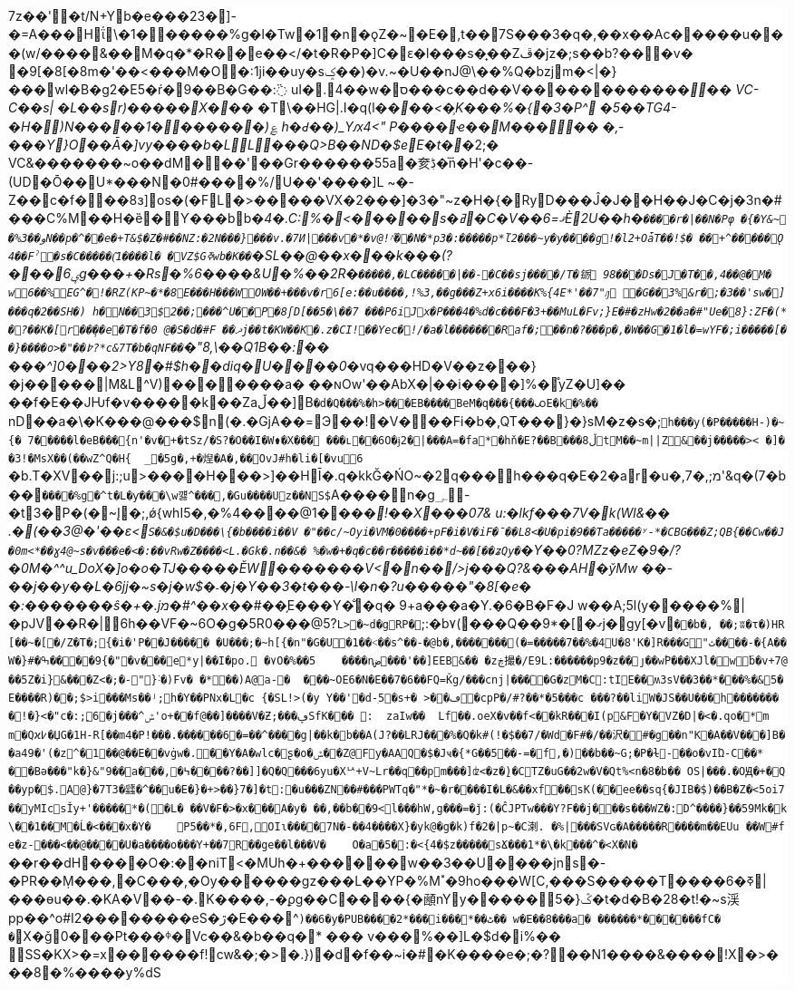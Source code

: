7z��' �t/N+Y     b       �e���23�] -�=A���Hΐ\�1���� ��%g�l�Tw�1�n�ǫZ�~�E�,t��7S���3�q�,��x��Ac�����u���(w/����&��M�q�*�R��e��</�t�R�P�]C�ԑ�l���s�̟��Zڦ�jz�;s��b?���v� �9[�8[�8m�'��<���M�O�:1ji ��uy�sݤ��)�v.~�U��nJ@\��%Q�bzjm�<|�}���wl�B�g2�E5�ŕ�9��B�G��:߳
uI�.4��w�ס���c��d��V�����������*���
VC-C��s|
�L��sr)�����X�*��
�T\��HG|.I�q(l��*��<�֛K���%�\{�3�P^ �5��TG4-�H�)N�����1�������)؏ h�Ԁ��)\_Yԕ4<" P����ҽ��M ����� �,­���Y}O��Ā�]vy����b�LL󞿒���Q>B��ND�$eE�t�*�2;� VC&�������\~o��dM���'��Gr������55a�奒ڋ�n܏�H'�c��-(UD�Ō��U\*���N�׌/%����0#U��'����]L ~�-Z��c�f���8ɜ]os�(�FL�>�����VX� 2���]�3�"~z�H�{�RyD���Ĵ�J��H��J�C�j�3n�#���C%M��H�ȅ�Ƴ���bb�_4�.C:%�<�����s�ߥ�C�V��ޤ=6È2U��h�`����r� |��N�Pφ �{�Y&~ �%3��وN��p�^��e�+T&$�Z�#��NZ:�2N���}���v.�7И|���v�*�v@!^͒��N�*p3�:�����p*ľ2���~y�y����g!�l2+OǡT��!$�
��+^�����Ǫ4��Fˀ�s�C�����(͂1����l� �VZ$Gߧwb �K��`�SL��@��x���k���(?���ؠ6g���+�Rs�%6����&U�%��2R�`�����,�LC�����|��-�C��sj����/T�䥿 98���Ds�J�T��,4��@�M�w6��%EG^�!�RZ(KP~�*�8E���H���W޼OW��+���v�r6[e:��u����,!%3,��g���Z+x6i����K%{4E*'��7"ԓ �G��3%&r�;�3��'sw�]���q�2��SH�)
h�N ��3$2��;���^U�͆�P�8ʃD[��5�\��7
���P6iJx�P���4�%d�c���F�3+��MuL�Fv;}E�#�zHw�2��a�#"Ue�8}:ZF �(*�?��K�[r��݄��e�T�f�0 @� S�d�#F
��ޛj��t�KW��K�.z�CI!��Yec�!/�a�l�������Raf�;��n�?���p�,�W��G�1�l�=wYF�;i�����[��}����o>�"��߈?*c&7T�b�qNF��`�"8,\��Q1B��:��
���^]0���2>Y8�#$ h��diq�U� ���0_�vq���HD�V��z���}�j�����|M&L^V)�������a�
��ɴOw'��AbX�|��i����]%�֯yZ�U]��
��f�E��JǶf�v� ����k ��Zaڵ��]B`�d�Q���%�h>���EB����BeM�q���{���꧹E�k�%� �`nD��a�\�K���@���$n(�.�GjA��=Э��!�V���Fּi�b�,QT���}�}sM�z�s�;`h���y(�P�����H-)�~{�
7����� l�eB���{n'�v�+�tSz/�S?�O��I�W⚱�X���
���ւ��6O�ɉ2�|���A=�fa*�hň�E?� �B���8ڵtM��~m||Z&��j�����><
�]��3!�MsX��(��wZ^Q�H{	_�5g�,+�㷐�A�,��OvJ#h�li�[�vu6`�b.T�XV��j:;u>����H���>]��HĪ�.q�kkĞ�ŃO~�2q���h���q�E�2�ar�u�,מ;,�7'&q�(7�b��`����%g�^t�L�ƴ���\w꺯^���,�Gu����Uz��NS$`A����n�g؄-�t3�P�(�~Į�;,ǿ{whI5�,�%4����@1���*�!��X���07& u:�lkf���7V�k(Wl&�� .�(��3@�'��ε<޳`S�&�$u�D���\{�b����i��V �"��c/~Oyi�VM�0����+pF�i�V�iF�ˉ��L8<�U�pi�9��Ta�����ʸ-*�CBG���Z;QB{��Cw��J�0m<*��ɣ4@~s�v���e�<�:��vRw�Z����<L.�Gk�.n��&� %�w�+�q�c��r�����i��*d~��[��ʑQy�`�Y��0?MZz�eZ�9�/?�0M�^^u_DoX�]o�o�TJ�����ӖW�������V<�n��/>j���Q?&���AH�ўMw
��-��j��y��L�6jj�~s�j�w$�˗�j�Y��3�t���-\l�n�?u�����"�8[�e� �:�������ŝ�+�.jמ�#^��x��*#��̗E���Y�̐�q�
9+a���a�Y.�6�B�F�J w��A;5l(y�����%|�pJV��R�|6һ��VF�~6O�g�5R0���@5?`L>�~d�gRP�`;:�b۷(���Q��9*�[�ގj�gy[�v`��b�,
��;ʬ�τ�)HR[��~�[�/Z�Τ�;{�i�'P��J�����
�U���;�~h[{�n"�G�U�1��˂��s^��-�@b�,�������(�=�����7��%�4U�8'K�] R���G֛"ث����-�{A��W�}#�ߒ����9{�"�v���e*y|��I�po.
�٧O�%��5	����nض���'��]EEB&��
�zڿ撮�/E9L:������p9�z��յ��wۢP���XJl�wۜb�v+7@��5Z�i}&���Z<�;�-"}˸�)Fv�
�*��)A@a-�	���~OE6�N�E��7�6��FQ=Ǩg/���cnj|�­��ؔ �G�zM�C޶:tIE��ʍ3sV��3��*���%�&5�E����R)��;$>i���Ms��ʲ;h�Y��PNx�L�c
{�SL!>(�y
Y��'�d-ִ5޳�s+�	>��ڡ�cpP�/#?��*�5���c
���?��liW�JS��U���h��������!�}<�"c�:;ׇ6�j���^ݜ'o+��f@��]����V�Ƶ;���ڥSfK���
:	zaIw��	Lf��.oeX�v��f<��kR���I(p&F�Y�VZ�D|�<�.qo�*mm�Qϰ߇�ЏG�1 H-R[��m4�P!���.������6�=��^����g|��k�b��A(J?��LRJ���%�Q�k#(!�$��7/�Wd�F#�/��沢�#�g��n"K�A��V���]B��a49�'(�z^�1��@��E��vġw�.� �Y�A�wlc�ʂ�o�ݜ��Z@Fy�AAQ�$�Jҹ�{*G��5��-=�f,�)��b��~G;�P�ɫ-��o�vIΏ-C��*��Bә���"k�}&"9��a���,�߆����?��]]�Q�Q���6yu�Xᅛ+V~Lr��q��pm���]ʣ<�z�̱)�CTZ�uG��2w�V�Qt%<n�8�b�� OS|���.�OԬ�+�Q��yp�$.A@}�7T3�瓥�^��u�E�}�+>��}7�]�t:�u���ZN��#���PWTq�"*�~�r����I�L�&��xf��sK(��ee��sq{�JIB�$)��B�Z�<5oi7��yMIcsǏy+'�����*�(�L�	��V�F�>�x���݌A�y� ��,��b��9< l���hW,g���=�ǰ:(�ĈJPTw���Y?F� �j���s���WZ�:D^����}��59Mk�k\��1��M�Ĺ�<���x�Y�	P5��*�,6F,OIɩ����7N�-��4����X}�yk@�g�k)f�2�|p~�C溂.
�%|���SVɢ�A�����R����m��EUu
��W#fe�z-���< ��@����U�a����o���Y+��7R��ge��l���V�	O�a�5�:�<{4�$z�����sՃ���1*�\�k ���^�<X�N�`��r��dH����O�:��ոiT<�MUh�+� �����w��3��U����jns�-�PR��Ṃ���,�C���,�Ѹ������gz���L��YP�%M˟�9ho���W[C,���S�����T΋����ߧ�6|���өu��.�KA�V��-�.K����,-�ϼg��C����{�顄nYy�����\5�}ݣ�t�d�B�28�t!�~s渓pp��^o#I2��������eS�ڙ�E���^`)��6�y�PUB����2*���i���*��ٹ�� w�E��8���a�
������*������fC��`X�ǧ0���Pt���ᶲ�Vc��&�b��q�*
���
v���%��]L�$d�i%��
SS�KX>�=x������f!cw&�;�>�.})�d�f��~i�#�K����e�;�?��N1����&����!X�>���8�%����y%dS